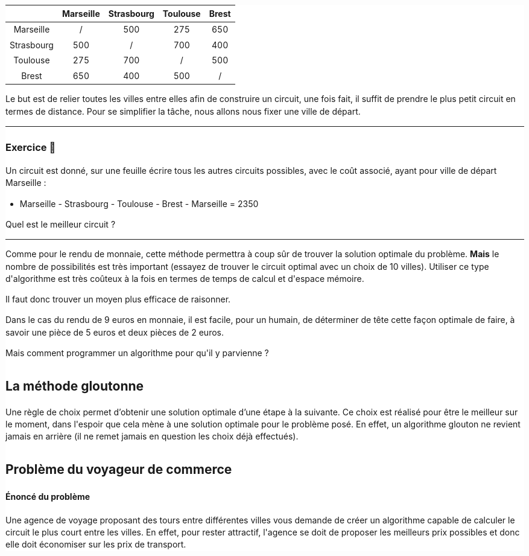 | | Marseille | Strasbourg | Toulouse | Brest |
|:-:|:-:|:-:|:-:|:-:|
| Marseille | / | 500 | 275 | 650 |
| Strasbourg | 500 | / | 700 | 400 |
| Toulouse | 275 | 700 | / | 500 |
| Brest | 650 | 400 | 500 | / |


Le but est de relier toutes les villes entre elles afin de construire un circuit, une fois fait, il suffit de prendre le plus petit circuit en termes de distance. Pour se simplifier la tâche, nous allons nous fixer une ville de départ.

---

### Exercice :pencil:

Un circuit est donné, sur une feuille écrire tous les autres circuits possibles, avec le coût associé, ayant pour ville de départ Marseille :

- Marseille - Strasbourg - Toulouse - Brest - Marseille = 2350

Quel est le meilleur circuit ?

---


Comme pour le rendu de monnaie, cette méthode permettra à coup sûr de trouver la solution optimale du problème. **Mais** le nombre de possibilités est très important (essayez de trouver le circuit optimal avec un choix de 10 villes). Utiliser ce type d'algorithme est très coûteux à la fois en termes de temps de calcul et d'espace mémoire.

Il faut donc trouver un moyen plus efficace de raisonner.

Dans le cas du rendu de $9$ euros en monnaie, il est facile, pour un humain, de déterminer de tête cette façon optimale de faire, à savoir une pièce de $5$ euros et deux pièces de $2$ euros.

Mais comment programmer un algorithme pour qu'il y parvienne ?


## La méthode gloutonne

Une règle de choix permet d’obtenir une solution optimale d’une étape à la suivante. Ce choix est réalisé pour être le meilleur sur le moment, dans l'espoir que cela mène à une solution optimale pour le problème posé. En effet, un algorithme glouton ne revient jamais en arrière (il ne remet jamais en question les choix déjà effectués).

## Problème du voyageur de commerce


#### Énoncé du problème


Une agence de voyage proposant des tours entre différentes villes vous demande de créer un algorithme capable de calculer le circuit le plus court entre les villes. En effet, pour rester attractif, l'agence se doit de proposer les meilleurs prix possibles et donc elle doit économiser sur les prix de transport.
